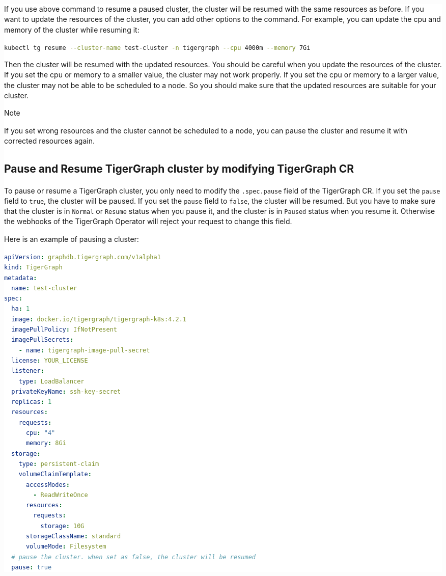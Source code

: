 If you use above command to resume a paused cluster, the cluster will be resumed with the same resources as before. If you want to update the resources of the cluster, you can add other options to the command. For example, you can update the cpu and memory of the cluster while resuming it:

```bash
kubectl tg resume --cluster-name test-cluster -n tigergraph --cpu 4000m --memory 7Gi
```

Then the cluster will be resumed with the updated resources. You should be careful when you update the resources of the cluster. If you set the cpu or memory to a smaller value, the cluster may not work properly. If you set the cpu or memory to a larger value, the cluster may not be able to be scheduled to a node. So you should make sure that the updated resources are suitable for your cluster.

> [!NOTE]
> If you set wrong resources and the cluster cannot be scheduled to a node, you can pause the cluster and resume it with corrected resources again.

## Pause and Resume TigerGraph cluster by modifying TigerGraph CR

To pause or resume a TigerGraph cluster, you only need to modify the `.spec.pause` field of the TigerGraph CR. If you set the `pause` field to `true`, the cluster will be paused. If you set the `pause` field to `false`, the cluster will be resumed. But you have to make sure that the cluster is in `Normal` or `Resume` status when you pause it, and the cluster is in `Paused` status when you resume it. Otherwise the webhooks of the TigerGraph Operator will reject your request to change this field.

Here is an example of pausing a cluster:

```yaml
apiVersion: graphdb.tigergraph.com/v1alpha1
kind: TigerGraph
metadata:
  name: test-cluster
spec:
  ha: 1
  image: docker.io/tigergraph/tigergraph-k8s:4.2.1
  imagePullPolicy: IfNotPresent
  imagePullSecrets:
    - name: tigergraph-image-pull-secret
  license: YOUR_LICENSE
  listener:
    type: LoadBalancer
  privateKeyName: ssh-key-secret
  replicas: 1
  resources:
    requests:
      cpu: "4"
      memory: 8Gi
  storage:
    type: persistent-claim
    volumeClaimTemplate:
      accessModes:
        - ReadWriteOnce
      resources:
        requests:
          storage: 10G
      storageClassName: standard
      volumeMode: Filesystem
  # pause the cluster. when set as false, the cluster will be resumed
  pause: true
```
